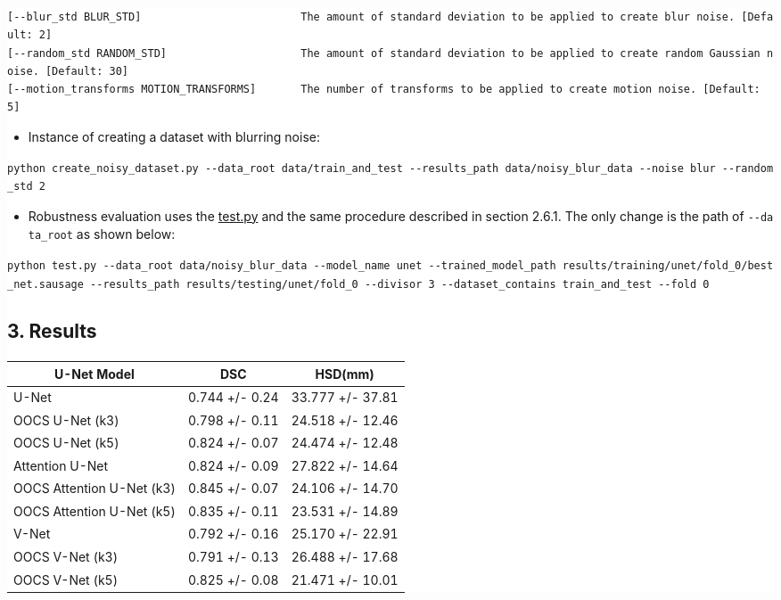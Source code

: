 ```
[--blur_std BLUR_STD]                         The amount of standard deviation to be applied to create blur noise. [Default: 2]
[--random_std RANDOM_STD]                     The amount of standard deviation to be applied to create random Gaussian noise. [Default: 30]
[--motion_transforms MOTION_TRANSFORMS]       The number of transforms to be applied to create motion noise. [Default: 5]
```
* Instance of creating a dataset with blurring noise:
```
python create_noisy_dataset.py --data_root data/train_and_test --results_path data/noisy_blur_data --noise blur --random_std 2
```
* Robustness evaluation uses the [test.py](test.py) and the same procedure described in section 2.6.1. The only change is the path of `--data_root` as shown below:
```
python test.py --data_root data/noisy_blur_data --model_name unet --trained_model_path results/training/unet/fold_0/best_net.sausage --results_path results/testing/unet/fold_0 --divisor 3 --dataset_contains train_and_test --fold 0
```

## 3. Results ##
|  U-Net Model         | DSC  | HSD(mm)|
| -------------------- | -----|--------|
| U-Net | 0.744 +/- 0.24 | 33.777 +/- 37.81 |
| OOCS U-Net (k3) | 0.798 +/- 0.11 | 24.518 +/- 12.46 |
| OOCS U-Net (k5) | 0.824 +/- 0.07 | 24.474 +/- 12.48 |
| Attention U-Net | 0.824 +/- 0.09 | 27.822 +/- 14.64 |
| OOCS Attention U-Net (k3) | 0.845 +/- 0.07 | 24.106 +/- 14.70 |
| OOCS Attention U-Net (k5) | 0.835 +/- 0.11 | 23.531 +/- 14.89 |
| V-Net | 0.792 +/- 0.16 | 25.170 +/- 22.91 |
| OOCS V-Net (k3) | 0.791 +/- 0.13 | 26.488 +/- 17.68 |
| OOCS V-Net (k5) | 0.825 +/- 0.08 | 21.471 +/- 10.01 |

<p align="center">